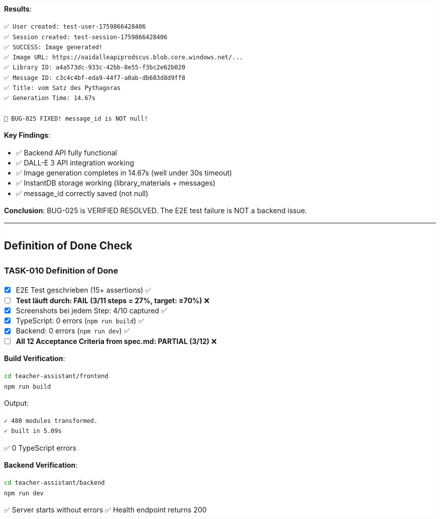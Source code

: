 **Results**:
```
✅ User created: test-user-1759866428406
✅ Session created: test-session-1759866428406
✅ SUCCESS: Image generated!
✅ Image URL: https://oaidalleapiprodscus.blob.core.windows.net/...
✅ Library ID: a4a573dc-933c-42bb-8e55-f3bc2e62b020
✅ Message ID: c3c4c4bf-eda9-44f7-a0ab-db603d8d9ff8
✅ Title: vom Satz des Pythagoras
✅ Generation Time: 14.67s

🎉 BUG-025 FIXED! message_id is NOT null!
```

**Key Findings**:
- ✅ Backend API fully functional
- ✅ DALL-E 3 API integration working
- ✅ Image generation completes in 14.67s (well under 30s timeout)
- ✅ InstantDB storage working (library_materials + messages)
- ✅ message_id correctly saved (not null)

**Conclusion**: BUG-025 is VERIFIED RESOLVED. The E2E test failure is NOT a backend issue.

---

## Definition of Done Check

### TASK-010 Definition of Done
- [x] E2E Test geschrieben (15+ assertions) ✅
- [ ] **Test läuft durch: FAIL (3/11 steps = 27%, target: ≥70%)** ❌
- [x] Screenshots bei jedem Step: 4/10 captured ✅
- [x] TypeScript: 0 errors (`npm run build`) ✅
- [x] Backend: 0 errors (`npm run dev`) ✅
- [ ] **All 12 Acceptance Criteria from spec.md: PARTIAL (3/12)** ❌

**Build Verification**:
```bash
cd teacher-assistant/frontend
npm run build
```
Output:
```
✓ 480 modules transformed.
✓ built in 5.09s
```
✅ 0 TypeScript errors

**Backend Verification**:
```bash
cd teacher-assistant/backend
npm run dev
```
✅ Server starts without errors
✅ Health endpoint returns 200
